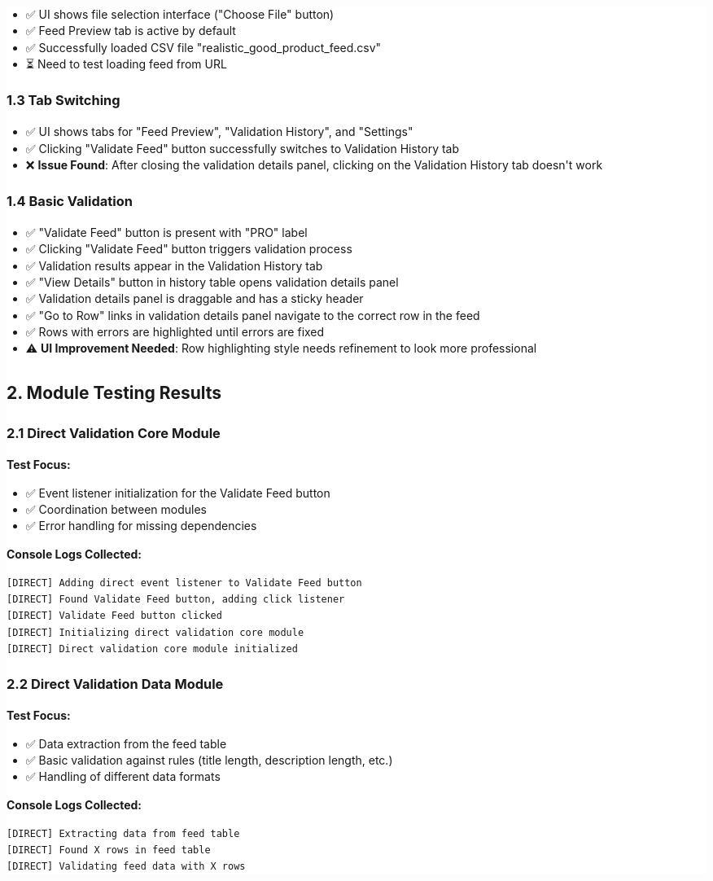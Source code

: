 - ✅ UI shows file selection interface ("Choose File" button)
- ✅ Feed Preview tab is active by default
- ✅ Successfully loaded CSV file "realistic_good_product_feed.csv"
- ⏳ Need to test loading feed from URL

### 1.3 Tab Switching

- ✅ UI shows tabs for "Feed Preview", "Validation History", and "Settings"
- ✅ Clicking "Validate Feed" button successfully switches to Validation History tab
- ❌ **Issue Found**: After closing the validation details panel, clicking on the Validation History tab doesn't work

### 1.4 Basic Validation

- ✅ "Validate Feed" button is present with "PRO" label
- ✅ Clicking "Validate Feed" button triggers validation process
- ✅ Validation results appear in the Validation History tab
- ✅ "View Details" button in history table opens validation details panel
- ✅ Validation details panel is draggable and has a sticky header
- ✅ "Go to Row" links in validation details panel navigate to the correct row in the feed
- ✅ Rows with errors are highlighted until errors are fixed
- ⚠️ **UI Improvement Needed**: Row highlighting style needs refinement to look more professional

## 2. Module Testing Results

### 2.1 Direct Validation Core Module

**Test Focus:**
- ✅ Event listener initialization for the Validate Feed button
- ✅ Coordination between modules
- ✅ Error handling for missing dependencies

**Console Logs Collected:**
```
[DIRECT] Adding direct event listener to Validate Feed button
[DIRECT] Found Validate Feed button, adding click listener
[DIRECT] Validate Feed button clicked
[DIRECT] Initializing direct validation core module
[DIRECT] Direct validation core module initialized
```

### 2.2 Direct Validation Data Module

**Test Focus:**
- ✅ Data extraction from the feed table
- ✅ Basic validation against rules (title length, description length, etc.)
- ✅ Handling of different data formats

**Console Logs Collected:**
```
[DIRECT] Extracting data from feed table
[DIRECT] Found X rows in feed table
[DIRECT] Validating feed data with X rows
```
